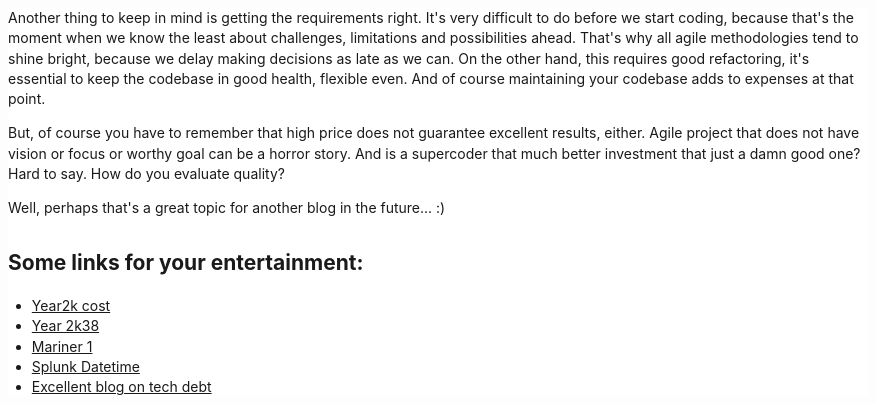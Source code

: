 Another thing to keep in mind is getting the requirements right. It's very difficult to do before we start coding, because that's the moment when we know the least about challenges, limitations and possibilities ahead. That's why all agile methodologies tend to shine bright, because we delay making decisions as late as we can. On the other hand, this requires good refactoring, it's essential to keep the codebase in good health, flexible even. And of course maintaining your codebase adds to expenses at that point.

But, of course you have to remember that high price does not guarantee excellent results, either. Agile project that does not have vision or focus or worthy goal can be a horror story. And is a supercoder that much better investment that just a damn good one? Hard to say. How do you evaluate quality?

Well, perhaps that's a great topic for another blog in the future... :)


## Some links for your entertainment:


- [Year2k cost](https://en.wikipedia.org/wiki/Year_2000_problem) 
- [Year 2k38](https://en.wikipedia.org/wiki/Year_2038_problem) 
- [Mariner 1](https://en.wikipedia.org/wiki/Mariner_1) 
- [Splunk Datetime](https://docs.splunk.com/Documentation/Splunk/8.0.3/ReleaseNotes/FixDatetimexml2020) 
- [Excellent blog on tech debt](https://dev.solita.fi/2020/05/18/easy-steps-to-techdebt.html)











